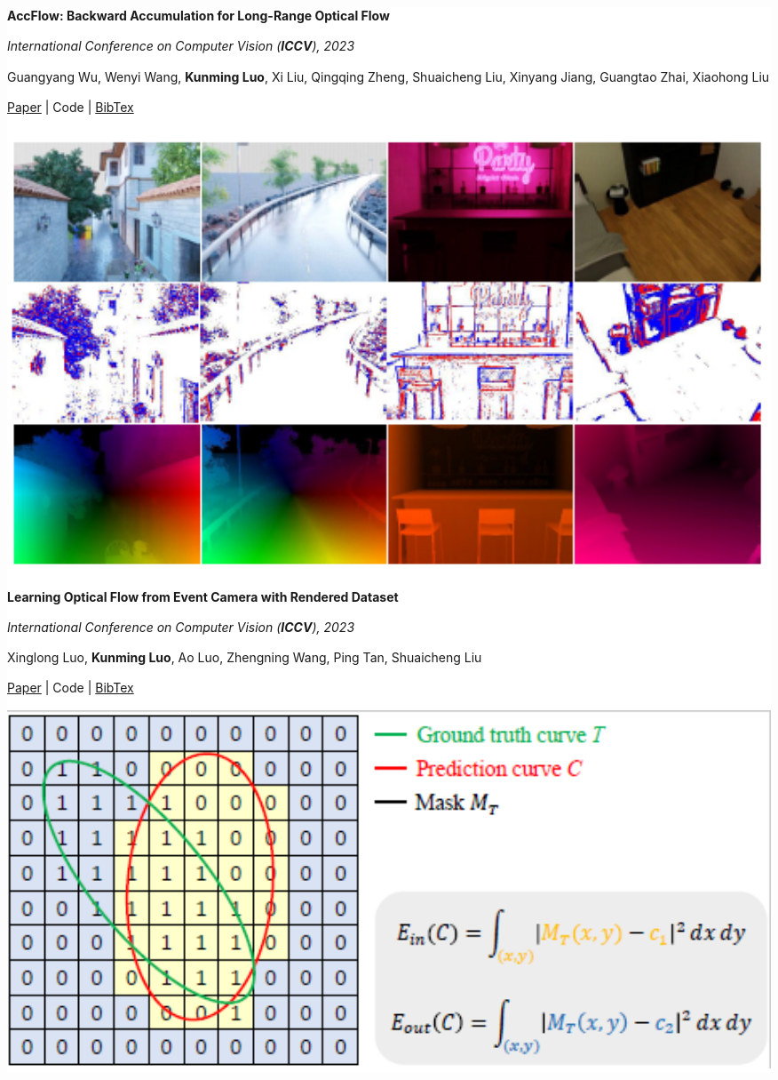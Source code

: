 **AccFlow: Backward Accumulation for Long-Range Optical Flow**

*International Conference on Computer Vision (**ICCV**), 2023*

Guangyang Wu, Wenyi Wang, **Kunming Luo**, Xi Liu, Qingqing Zheng, Shuaicheng Liu, Xinyang Jiang, Guangtao Zhai, Xiaohong Liu

[Paper](collections/2023/accflow.pdf) \| Code \| [BibTex](collections/2023/accflow.md) <strong><span class='show_paper_citations' data='3WQTKocAAAAJ:WF5omc3nYNoC'></span></strong>
</div>
</div>



<div class='paper-box'><div class='paper-box-image'><img src='collections/2023/event_flow.png' alt="sym" width="100%"></div>
<div class='paper-box-text' markdown="1">

**Learning Optical Flow from Event Camera with Rendered Dataset**

*International Conference on Computer Vision (**ICCV**), 2023*

Xinglong Luo, **Kunming Luo**, Ao Luo, Zhengning Wang, Ping Tan, Shuaicheng Liu

[Paper](collections/2023/event_flow.pdf) \| Code \| [BibTex](collections/2023/event_flow.md)  <strong><span class='show_paper_citations' data='3WQTKocAAAAJ:WF5omc3nYNoC'></span></strong>
</div>
</div>



<div class='paper-box'><div class='paper-box-image'><img src='collections/2023/icip.png' alt="sym" width="100%"></div>
<div class='paper-box-text' markdown="1">

